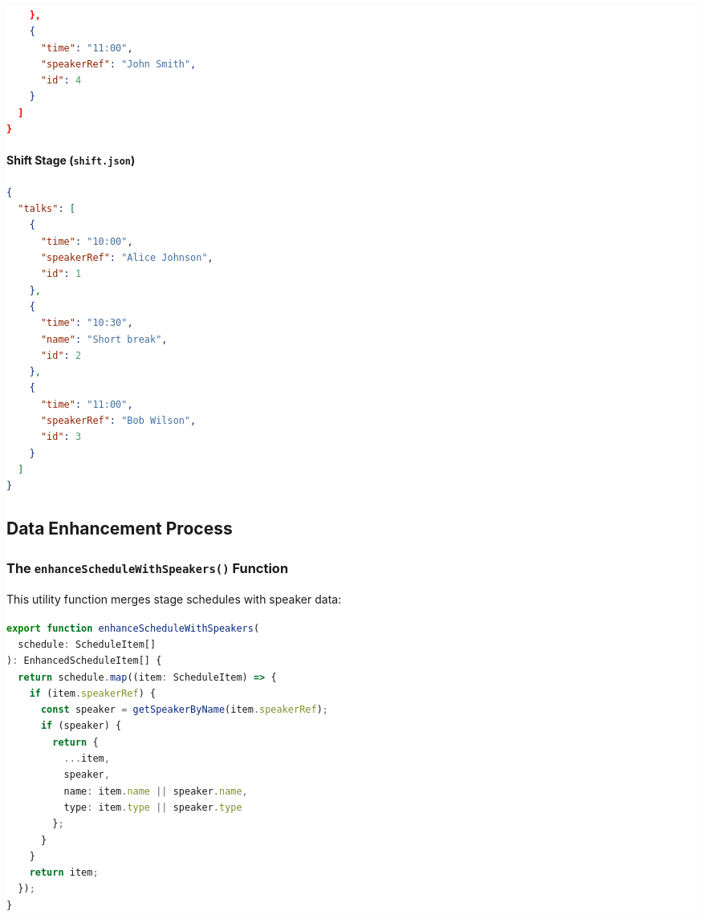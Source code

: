 ```json
    },
    {
      "time": "11:00",
      "speakerRef": "John Smith",
      "id": 4
    }
  ]
}
```

#### Shift Stage (`shift.json`)
```json
{
  "talks": [
    {
      "time": "10:00",
      "speakerRef": "Alice Johnson",
      "id": 1
    },
    {
      "time": "10:30",
      "name": "Short break",
      "id": 2
    },
    {
      "time": "11:00",
      "speakerRef": "Bob Wilson",
      "id": 3
    }
  ]
}
```

## Data Enhancement Process

### The `enhanceScheduleWithSpeakers()` Function

This utility function merges stage schedules with speaker data:

```typescript
export function enhanceScheduleWithSpeakers(
  schedule: ScheduleItem[]
): EnhancedScheduleItem[] {
  return schedule.map((item: ScheduleItem) => {
    if (item.speakerRef) {
      const speaker = getSpeakerByName(item.speakerRef);
      if (speaker) {
        return {
          ...item,
          speaker,
          name: item.name || speaker.name,
          type: item.type || speaker.type
        };
      }
    }
    return item;
  });
}
```
